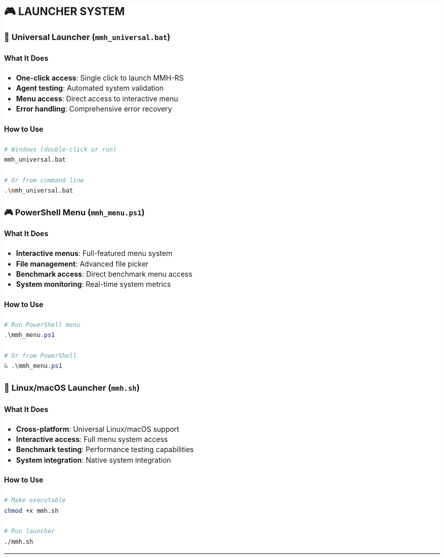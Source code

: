 
## 🎮 **LAUNCHER SYSTEM**

### 🎯 **Universal Launcher (`mmh_universal.bat`)**

#### **What It Does**
- **One-click access**: Single click to launch MMH-RS
- **Agent testing**: Automated system validation
- **Menu access**: Direct access to interactive menu
- **Error handling**: Comprehensive error recovery

#### **How to Use**
```bash
# Windows (double-click or run)
mmh_universal.bat

# Or from command line
.\mmh_universal.bat
```

### 🎮 **PowerShell Menu (`mmh_menu.ps1`)**

#### **What It Does**
- **Interactive menus**: Full-featured menu system
- **File management**: Advanced file picker
- **Benchmark access**: Direct benchmark menu access
- **System monitoring**: Real-time system metrics

#### **How to Use**
```powershell
# Run PowerShell menu
.\mmh_menu.ps1

# Or from PowerShell
& .\mmh_menu.ps1
```

### 🐧 **Linux/macOS Launcher (`mmh.sh`)**

#### **What It Does**
- **Cross-platform**: Universal Linux/macOS support
- **Interactive access**: Full menu system access
- **Benchmark testing**: Performance testing capabilities
- **System integration**: Native system integration

#### **How to Use**
```bash
# Make executable
chmod +x mmh.sh

# Run launcher
./mmh.sh
```

---
